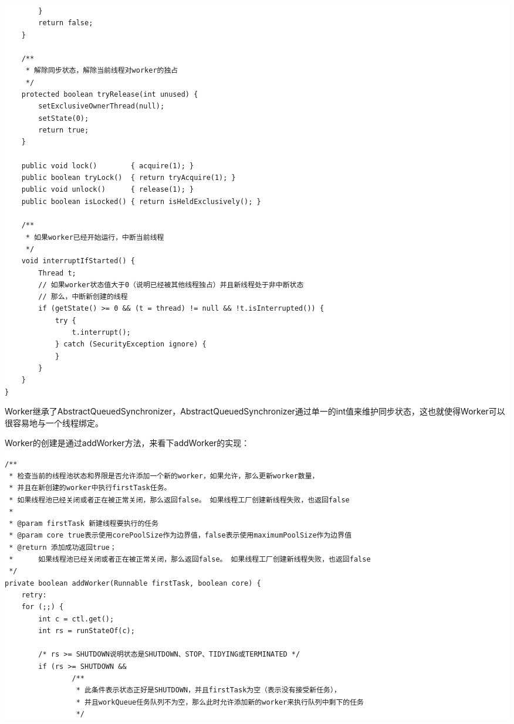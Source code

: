 ```
        }
        return false;
    }

    /**
     * 解除同步状态，解除当前线程对worker的独占
     */
    protected boolean tryRelease(int unused) {
        setExclusiveOwnerThread(null);
        setState(0);
        return true;
    }

    public void lock()        { acquire(1); }
    public boolean tryLock()  { return tryAcquire(1); }
    public void unlock()      { release(1); }
    public boolean isLocked() { return isHeldExclusively(); }

    /**
     * 如果worker已经开始运行，中断当前线程
     */
    void interruptIfStarted() {
        Thread t;
        // 如果worker状态值大于0（说明已经被其他线程独占）并且新线程处于非中断状态
        // 那么，中断新创建的线程
        if (getState() >= 0 && (t = thread) != null && !t.isInterrupted()) {
            try {
                t.interrupt();
            } catch (SecurityException ignore) {
            }
        }
    }
}
```

Worker继承了AbstractQueuedSynchronizer，AbstractQueuedSynchronizer通过单一的int值来维护同步状态，这也就使得Worker可以很容易地与一个线程绑定。



Worker的创建是通过addWorker方法，来看下addWorker的实现：

```
/**
 * 检查当前的线程池状态和界限是否允许添加一个新的worker，如果允许，那么更新worker数量，
 * 并且在新创建的worker中执行firstTask任务。
 * 如果线程池已经关闭或者正在被正常关闭，那么返回false。 如果线程工厂创建新线程失败，也返回false
 *
 * @param firstTask 新建线程要执行的任务
 * @param core true表示使用corePoolSize作为边界值，false表示使用maximumPoolSize作为边界值
 * @return 添加成功返回true；
 *      如果线程池已经关闭或者正在被正常关闭，那么返回false。 如果线程工厂创建新线程失败，也返回false
 */
private boolean addWorker(Runnable firstTask, boolean core) {
    retry:
    for (;;) {
        int c = ctl.get();
        int rs = runStateOf(c);

        /* rs >= SHUTDOWN说明状态是SHUTDOWN、STOP、TIDYING或TERMINATED */
        if (rs >= SHUTDOWN &&
                /**
                 * 此条件表示状态正好是SHUTDOWN，并且firstTask为空（表示没有接受新任务），
                 * 并且workQueue任务队列不为空，那么此时允许添加新的worker来执行队列中剩下的任务 
                 */
```
